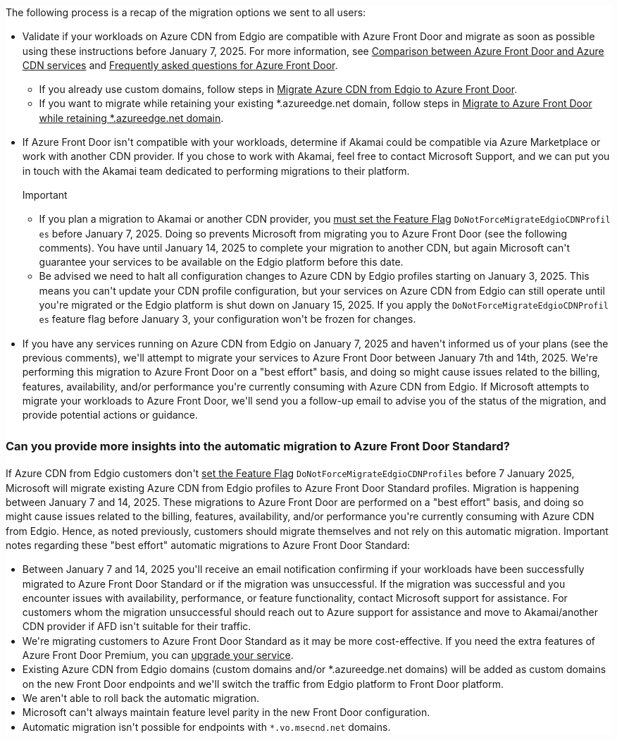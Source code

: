The following process is a recap of the migration options we sent to all users:

- Validate if your workloads on Azure CDN from Edgio are compatible with Azure Front Door and migrate as soon as possible using these instructions before January 7, 2025. For more information, see [Comparison between Azure Front Door and Azure CDN services](../frontdoor/front-door-cdn-comparison.md) and [Frequently asked questions for Azure Front Door](../frontdoor/front-door-faq.yml).
    - If you already use custom domains, follow steps in [Migrate Azure CDN from Edgio to Azure Front Door](../frontdoor/migrate-cdn-to-front-door.md).
    - If you want to migrate while retaining your existing *.azureedge.net domain, follow steps in [Migrate to Azure Front Door while retaining *.azureedge.net domain](migrate-cdn-to-front-door-retain-edge-domain.md).

- If Azure Front Door isn't compatible with your workloads, determine if Akamai could be compatible via Azure Marketplace or work with another CDN provider. If you chose to work with Akamai, feel free to contact Microsoft Support, and we can put you in touch with the Akamai team dedicated to performing migrations to their platform.

    > [!IMPORTANT]
    > - If you plan a migration to Akamai or another CDN provider, you [must set the Feature Flag](../azure-resource-manager/management/preview-features.md) `DoNotForceMigrateEdgioCDNProfiles` before January 7, 2025. Doing so prevents Microsoft from migrating you to Azure Front Door (see the following comments). You have until January 14, 2025 to complete your migration to another CDN, but again Microsoft can't guarantee your services to be available on the Edgio platform before this date.
    > - Be advised we need to halt all configuration changes to Azure CDN by Edgio profiles starting on January 3, 2025. This means you can't update your CDN profile configuration, but your services on Azure CDN from Edgio can still operate until you're migrated or the Edgio platform is shut down on January 15, 2025. If you apply the `DoNotForceMigrateEdgioCDNProfiles` feature flag before January 3, your configuration won't be frozen for changes.

- If you have any services running on Azure CDN from Edgio on January 7, 2025 and haven't informed us of your plans (see the previous comments), we'll attempt to migrate your services to Azure Front Door between January 7th and 14th, 2025. We're performing this migration to Azure Front Door on a "best effort" basis, and doing so might cause issues related to the billing, features, availability, and/or performance you're currently consuming with Azure CDN from Edgio. If Microsoft attempts to migrate your workloads to Azure Front Door, we'll send you a follow-up email to advise you of the status of the migration, and provide potential actions or guidance.

### Can you provide more insights into the automatic migration to Azure Front Door Standard?

If Azure CDN from Edgio customers don't [set the Feature Flag](../azure-resource-manager/management/preview-features.md) `DoNotForceMigrateEdgioCDNProfiles` before 7 January 2025, Microsoft will migrate existing Azure CDN from Edgio profiles to Azure Front Door Standard profiles. Migration is happening between January 7 and 14, 2025. These migrations to Azure Front Door are performed on a "best effort" basis, and doing so might cause issues related to the billing, features, availability, and/or performance you're currently consuming with Azure CDN from Edgio. Hence, as noted previously, customers should migrate themselves and not rely on this automatic migration.
Important notes regarding these "best effort" automatic migrations to Azure Front Door Standard:
-	Between January 7 and 14, 2025 you'll receive an email notification confirming if your workloads have been successfully migrated to Azure Front Door Standard or if the migration was unsuccessful. If the migration was successful and you encounter issues with availability, performance, or feature functionality, contact Microsoft support for assistance. For customers whom the migration unsuccessful should reach out to Azure support for assistance and move to Akamai/another CDN provider if AFD isn't suitable for their traffic.
-	We're migrating customers to Azure Front Door Standard as it may be more cost-effective. If you need the extra features of Azure Front Door Premium, you can [upgrade your service](../frontdoor/tier-upgrade.md).
-	Existing Azure CDN from Edgio domains (custom domains and/or *.azureedge.net domains) will be added as custom domains on the new Front Door endpoints and we'll switch the traffic from Edgio platform to Front Door platform.
-	We aren't able to roll back the automatic migration.
-	Microsoft can't always maintain feature level parity in the new Front Door configuration.
-	Automatic migration isn't possible for endpoints with `*.vo.msecnd.net` domains.
